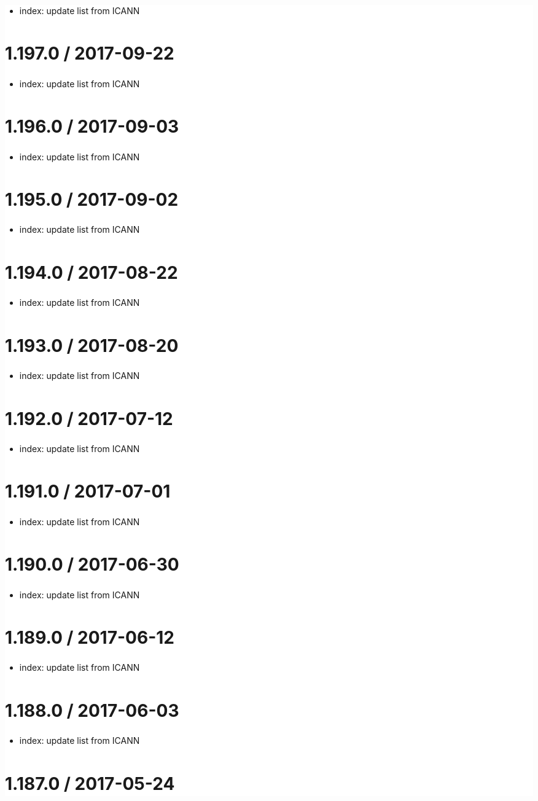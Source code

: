 - index: update list from ICANN

# 1.197.0 / 2017-09-22

- index: update list from ICANN

# 1.196.0 / 2017-09-03

- index: update list from ICANN

# 1.195.0 / 2017-09-02

- index: update list from ICANN

# 1.194.0 / 2017-08-22

- index: update list from ICANN

# 1.193.0 / 2017-08-20

- index: update list from ICANN

# 1.192.0 / 2017-07-12

- index: update list from ICANN

# 1.191.0 / 2017-07-01

- index: update list from ICANN

# 1.190.0 / 2017-06-30

- index: update list from ICANN

# 1.189.0 / 2017-06-12

- index: update list from ICANN

# 1.188.0 / 2017-06-03

- index: update list from ICANN

# 1.187.0 / 2017-05-24
